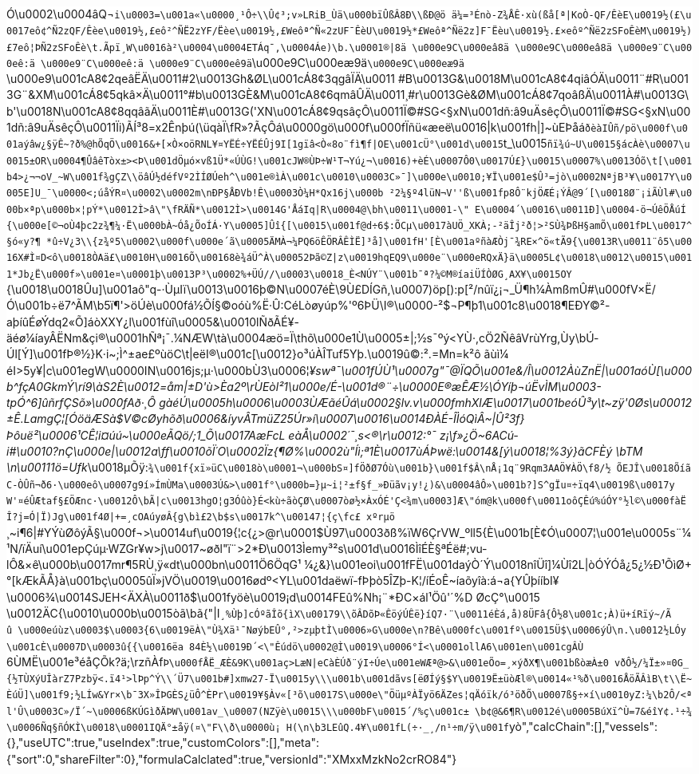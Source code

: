 Ó\u0002\u0004âQ¬`i\u0003=\u001a«\u0000¸¹Ô÷\\Û¢³;v»LRiB_Ùä\u000bïÛßÂ8Ð\\ßÐ@ö ä¼=³Énò-Z¾ÅÊ·xù(ßå[ª|KoÒ-QF/ÊèE\u0019½(£\u0017eô¢^Ñ2zQF/Êèe\u0019½,£eô²^ÑË2zYF/Ëèe\u0019½,£Weôª^Ñ«2zUF¯ÊèU\u0019½*£Weôª^Ñë2z]F¯Ëèu\u0019½.£×eôº^Ñë2zSFoÊèM\u0019½)£7eô¦ÞÑ2zSFoÊè\t.Ãpï¸W\u0016à²\u0004\u0004ETÁq¯,\u0004Áe)\b.\u0001®|8ä \u000e9C\u000eâ8ä \u000e9C\u000eâ8ä \u000e9¨C\u000eê:ä \u000e9¨C\u000eê:ä \u000e9¨C\u000eê9ä`\u000e9C\u000eæ9ä`\u000e9C\u000eæ9ä`\u000e9\u001cA8¢2qeâËÄ\u0011#2\u0013Gh&ØL\u001cÁ8¢3qgâÏÄ\u0011 #B\u0013G&\u0018M\u001cA8¢4qiâÓÄ\u0011¨#R\u0013G¨&XM\u001cÁ8¢5qkâ×Ä\u0011°#b\u0013GÈ&M\u001cA8¢6qmâÛÄ\u0011¸#r\u0013Gè&ØM\u001cÁ8¢7qoâßÄ\u0011À#\u0013G\b'\u0018N\u001cA8¢8qqâãÄ\u0011È#\u0013G('XN\u001cÁ8¢9qsâçÔ\u0011Ï©#SG<§xN\u001dñ:â9uÄsêçÔ\u0011Ï©#SG<§xN\u001dñ:â9uÄsêçÔ\u0011Ïi)ÃÍ³8=x2Ênþú(\\üqàÏ\fR»?ÃçÔá\u0000gö\u000f\u000fÏñü«æeë\u0016|k\u001fh|]~ùEÞåá`ðèàIÛñ/pö\u000f\u001aýâw¿§ÿÊ~?ð%@hÕqÖ\u0016&+[×Ò×oöRNL¥¤YËÉ÷YËÉÛj9I[1gïâ<Ò«8o¨­fì¶f|OE\u001cÜ°­\u001d\u0015`t_\u0015`ñï¾ú~U\u0015§ácÀè\u0007\u0015±OR\u0004¶ÛâêTòx±><Þ\u001dÖµó×vß1Ü*«ÚÙG!­\u001cJW®ÙÞ÷W¹T¬Yú¿¬\u0016)+èÉ\u0007Ô0\u0017Ú£}\u0015\u0007%\u0013Óõ\t[\u001b4>¿¬¬oV_~W\u001f¾gÇZ\\öâÚ½défVº2ÌÍØÚeh^\u001e®ìÀ\u001c\u0010\u0003C»¯]\u000e\u0010;¥Ï\u001e$Û³=jò\u0002NªjB³¥\u0017Y\u0005E]U_¯\u0000<;úåÝR¤\u0002\u0002m\nÐP§ÅÐVb!Ê\u0003Ò¼H*­Qx16j\u000b ²2¼§º4lüN¬V''ß\u001fp8Ô¨kjÖÆÉ¡ÝÂ@9´[\u0018Ø¨¡iÃÙl#\u000b×ªp­\u000b×¦pÝ*\u0012Ì>â\"\fRÄÑ*\u0012Ì>\u0014G'ÅáIq|R\u0004@\bh\u0011\u0001-\" E\u0004´\u0016\u0011Ð]\u0004-ö¬ÚêÖÅúÍ{\u000e[©¬oÙ4þc2z¾¶¼·Ë\u000b­À~Óå¿ÕoÍÁ·Y\u0005]Ûî{[\u0015\u001f@d÷6$:ÕCµ\u0017àUÖ_XKÀ;-²äÎj²ð¦>²SÙ¾ÞßH§amÕ\u001fÞL\u0017^§ó«y?¶ *û÷V¿3\\{z¾º5\u0002\u000f\u000e´ã\u0005ÄMÀ¬¼PQ6öÊÖRÂÊÌË]³å]\u001fH'[È\u001aºñàÆÒj¯¾RE×^ö«tÃ9{\u0013R\u0011¨ô5\u0016X#Ì¤D<ô\u0018ÒAä£\u0010H\u0016Õ\u00168è¾áÜ^À\u00052Þã©Z|z\u0019hqEQ9\u000e¨\u000eRQxÄ}ä\u0005L¢\u0018\u0012\u0015\u0011*Jb¿Ë\u000f»\u001e¤\u0001þ\u0013P³\u0002%+ÜÚ//\u0003\u0018_È<NÚY¨\u001b¯ª?¼©M®íaiÜÍÒØG¸AX¥\u0015OY`{\u0018\u0018Ûu]\u001aô\"q-·ÙµIï\u0013\u0016þ©N\u0007éÈ\\9Ù£DÍGñ,\u0007)öp[):p[²/nûï¿¡¬_Ü¶h¼ÀmßmÛ#\u000fV×Ë/Ó\u001b÷ë7^ÃM\b5ï¶'>öÚè\u000fá½ÕÍ§©oóù%Ë·Û:CéLòøyúp%'º6ÞÜ\\I®­\u0000-²$¬P¶þ1\u001c8\u0018¶EÐY©²-aþíûÉøÝdq2«Õ]áòXXY¿l\u001fùî\u0005&\u0010lÑðÃÉ¥- äéø¼íayÂËNm&çi®\u0001hÑª¡¯.¼NÆW\tà\u0004æö=Ï\thõ\u000e1Ù\u0005±|;½s¯ºý<YÙ·,cÖ2ÑêâVrùYrg,Ùy\bÚ­Úl[Ý]\u001fÞ®½}K·i~;Ì^±ae£ºùöC\t|eëI®\u001c[\u0012}o³úÀÎTuf5Yþ.\u0019û©:².=Mn=k²ô ãùì¼éI>5y¥|c\u001egW\u0000IN\u0016js;µ·\u000bÙ3\u0006¦_¥swª¯\u001fÚÙ¹\u0007g\"¯@ÏQÕ\u001e&/Î\u0012ÀùZnË|\u001aóÙ[\u000b^fçA*0GkmÝ\rí9\\àS2È\u0012=åm|±D'ù>Èa2º\rÙEòl­²1\u000e/É-\u001d®­¨÷\u0000E®æÊÆ½\\ÓYíþ*¬úËv­ÌM\u0003-tpÓ^6]ûñrfÇSõ»\u000fAð·¸Ô gàéÚ\u0005h\u0006\u0003ÙÆãéÛá\u0002§lv.v\u000fmhXlÆ\u0017\u001beóÛ³y\t~zÿ'0Øs\u00012±Ê.LamgÇ¦[ÓöäÆSà$V©cØyhõð\u0006&íyvÂTmüZ25Úr»í\u0007\u0016\u0014ÐÀÉ-ÎÌóQìÂ~|Û²3f}Þôuë²\u0006¹CÊ¦i¤úú~\u000eÃQö/;1_Õ\u0017AæFcL eàÅ\u0002´¯¸s<®\r\u0012:°¯ z¡\f»¿Ö~6ACú­i#\u0010?nÇ\u000e|\u0012a\ff\u0010õÏ´O\u0002Ïz{¶Ø%\u0002ù\"Íì;ª1È\u0017ùÁÞwë:\u0014&[ý\u0018¦%3ý}ãCFÈý \bTM\n\u00111ö=Ufk_\u0018µÕÿ:`¾\u001f{xï»üC\u0018ò\u0001¬\u000bS¤]fÖðØ7Óù\u001b}\u001f$Â\nÅ¡1q¨9Rqm3AAÖ¥ÀÖ\f8/½ ÕEJÎ\u0018ÕíãC-ÒÛñ¬ð6·\u000eô\u0007g9í»ÍmÙMa\u0003Ú&>\u001f°\u000b=}µ~i¦²±f§f_»Ðüãv¡y!¿)&\u0004âÔ»\u001b?]S^gÏu¤÷ïq4\u0019ß\u0017yW'¤éÛÆtaf§£ÖÆnc·\u0012Ô\bÃ|c\u0013hgO¦g3Óûò}É<kù÷ãòÇØ\u0007òø½×ÀxÓÉ'Ç<¾m\u0003]Æ\"óm@k\u000f\u0011oôÇÊú%úÓY°½l©\u000fàËÎ?j=Ó|Ï)Jg\u001f4Ø|+=¸cOAúyøÂ{g\bì£2\b$s\u0017k^\u00147¦{ç\fc£ xºrµö`¸~i¶6|#YÝùØôýÃ§\u000f¬>\u0014uf\u0019{¦c{¿>@r\u0001$Ù97\u0003ðß%ïW6ÇrVW_ºll5{È\u001b[È¢Ó\u0007¦\u001e\u0005s¨¼¹N/ïÄuí\u001epÇú­µ·WZGr¥w>j\u0017~øðl\"ï¨>2*Ð\u0013Ìemy³²s\u001d\u0016ÌîÉÈ§ªÉë#;vu­lÔ&×ê\u000b\u0017mr¶5RÙ¸ÿ«dt\u000bn\u0011Ö6ÖqG¹ ¼¿&}\u001eoi\u001fFË\u001daýÒ´Ý\u0018nîÜî]¼Ùî2L|òÓÝÓå¿5¿½Ð¹ÕìØ+°[kÆkÃÅ}à\u001bç\u0005ûÏ»jVÖ\u0019\u0016ødº<YL\u001daëwï-fÞþò5ÎZþ-K¦/íÉoÊ~íaõyîà:á¬a{YÛþííbI¥\u0006¾\u0014SJEH<ÄXÀ\u0011ð$\u001fyöè\u0019¡d\u0014FEû%Nh¡¨*ÐC×ál¹Öû'´%D ØcÇ°\u0015\u0012ÄC{\u0010\u000b\u0015òã\bã{\"|I`¸%Ùþ]cÓºãÎõ{ìX\u00179\\õÂDõÞ«ÊöýÚÊë}íQ7·¨\u0011éÈá,å)8ÜFâ{Ô½8\u001c;À)ü+íRïý~/Ãû \u000eúùz\u0003$\u0003{6\u0019ëÀ\"Ù¾Xä¹¯NøýbEÛ°,²>zµþtÌ\u0006»G\u000e\n?Bê\u000fc\u001fº\u0015Ü$\u0006ýÛ\n.\u0012½LÓy\u001cÈ\u0007D\u0003û{{\u0016ëa 84È½\u0019Ð´<\"Êúdö\u0002@Ì\u0019\u0006°Í<\u0001ollA6\u001en\u001cgÂÙ`6ÙMË\u001e³éåÇÕk?ä;\rzñÀf`Þ\u000fÅË_ÆÈ&9K\u001aç>LæN|eCàÈÚð¨ýI÷Úe\u001eWÆª@>&\u001eÕo=¸×ýðX¶\u001bßòæÀ±0 vðÔ½/¼Ï±»¤0G_{½TÙXýUÎàrZ7Pzbÿ<.ï4¹>lÞp^Ý\\´Ü7\u001b#]xmw27-­Ï\u0015y\\\u001b\u001dãvs[ëØÍý§$Y\u0019Ë±üòÆl®\u0014«¹%ð\u0016ÅöÃÂìB\t\\Ë~ ÈúÜ]\u001f9;½LÍw&Yr×\b¯3X»ÎÞGÈS¿üÔ^ÈPr\u0019¥§Àv«[³õ\u0017S\u000e\"ÖüµºÀÏyö6ÄZes¦qÄóïk/ó³öðÕ\u0007ß§÷×í\u0010yZ:¼\b2Ô/<ªl'Û\u0003C»/Ï´~\u0006ßKÚGìðÄÞW\u001av_\u0007(NZÿè\u0015\\\u000bF\u0015´/%ç\u001c± \b¢@&6¶R\u0012é\u0005BúXï^Ù=7&éîY¢.¹÷¾\u0006Ñq§ñÓKÌ\u0018\u0001IQÄ°±åÿ(¤\"F\\ð\u0000ù¡ H(\n\b3LEûQ.4¥\u001fL(÷·_¸/n¹÷m/ÿ\u001f`yò","calcChain":[],"vessels":{},"useUTC":true,"useIndex":true,"customColors":[],"meta":{"sort":0,"shareFilter":0},"formulaCalclated":true,"versionId":"XMxxMzkNo2crRO84"}